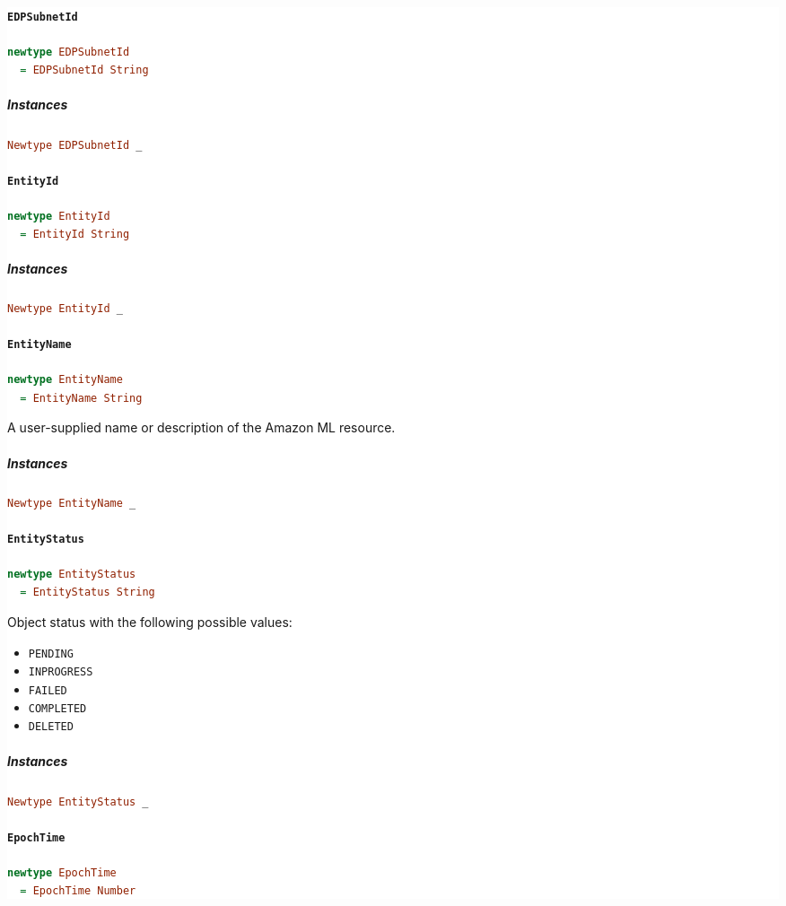 #### `EDPSubnetId`

``` purescript
newtype EDPSubnetId
  = EDPSubnetId String
```

##### Instances
``` purescript
Newtype EDPSubnetId _
```

#### `EntityId`

``` purescript
newtype EntityId
  = EntityId String
```

##### Instances
``` purescript
Newtype EntityId _
```

#### `EntityName`

``` purescript
newtype EntityName
  = EntityName String
```

<p>A user-supplied name or description of the Amazon ML resource.</p>

##### Instances
``` purescript
Newtype EntityName _
```

#### `EntityStatus`

``` purescript
newtype EntityStatus
  = EntityStatus String
```

<p>Object status with the following possible values:</p> <ul> <li><code>PENDING</code></li> <li><code>INPROGRESS</code></li> <li><code>FAILED</code></li> <li><code>COMPLETED</code></li> <li><code>DELETED</code></li> </ul>

##### Instances
``` purescript
Newtype EntityStatus _
```

#### `EpochTime`

``` purescript
newtype EpochTime
  = EpochTime Number
```
